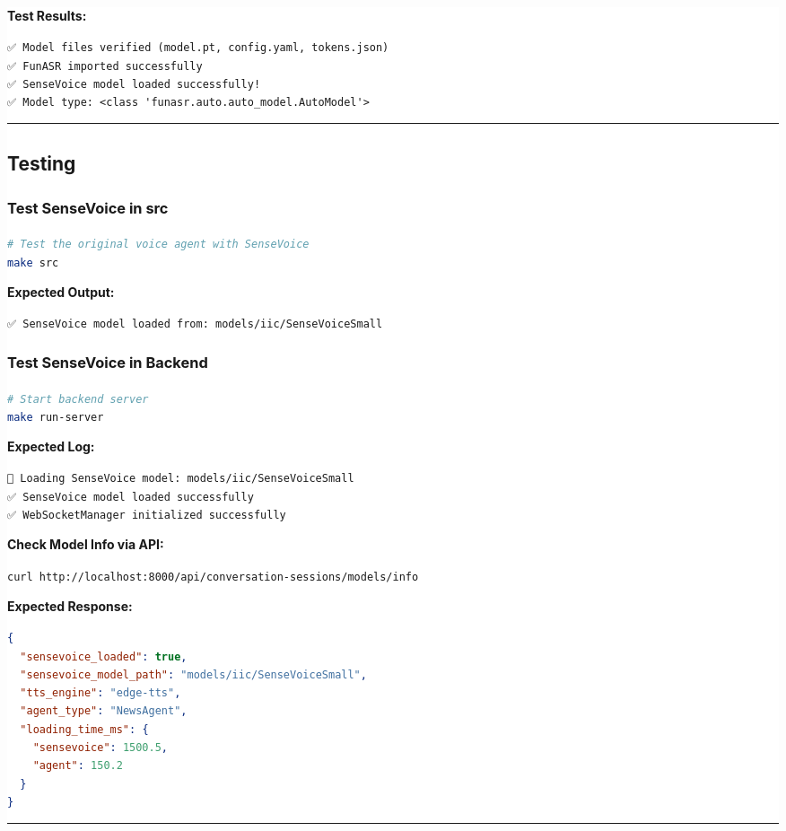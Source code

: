 **Test Results:**
```
✅ Model files verified (model.pt, config.yaml, tokens.json)
✅ FunASR imported successfully
✅ SenseVoice model loaded successfully!
✅ Model type: <class 'funasr.auto.auto_model.AutoModel'>
```

---

## Testing

### Test SenseVoice in src

```bash
# Test the original voice agent with SenseVoice
make src
```

**Expected Output:**
```
✅ SenseVoice model loaded from: models/iic/SenseVoiceSmall
```

### Test SenseVoice in Backend

```bash
# Start backend server
make run-server
```

**Expected Log:**
```
🔄 Loading SenseVoice model: models/iic/SenseVoiceSmall
✅ SenseVoice model loaded successfully
✅ WebSocketManager initialized successfully
```

**Check Model Info via API:**
```bash
curl http://localhost:8000/api/conversation-sessions/models/info
```

**Expected Response:**
```json
{
  "sensevoice_loaded": true,
  "sensevoice_model_path": "models/iic/SenseVoiceSmall",
  "tts_engine": "edge-tts",
  "agent_type": "NewsAgent",
  "loading_time_ms": {
    "sensevoice": 1500.5,
    "agent": 150.2
  }
}
```

---